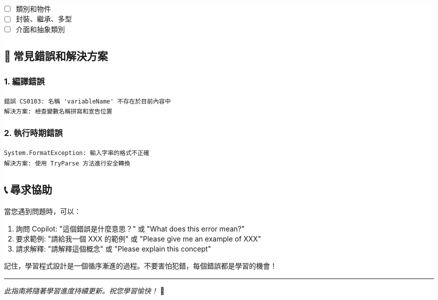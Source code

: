 - [ ] 類別和物件
- [ ] 封裝、繼承、多型
- [ ] 介面和抽象類別

## 🚨 常見錯誤和解決方案

### 1. 編譯錯誤

```
錯誤 CS0103: 名稱 'variableName' 不存在於目前內容中
解決方案: 檢查變數名稱拼寫和宣告位置
```

### 2. 執行時期錯誤

```
System.FormatException: 輸入字串的格式不正確
解決方案: 使用 TryParse 方法進行安全轉換
```

## 📞 尋求協助

當您遇到問題時，可以：

1. 詢問 Copilot: "這個錯誤是什麼意思？" 或 "What does this error mean?"
2. 要求範例: "請給我一個 XXX 的範例" 或 "Please give me an example of XXX"
3. 請求解釋: "請解釋這個概念" 或 "Please explain this concept"

記住，學習程式設計是一個循序漸進的過程。不要害怕犯錯，每個錯誤都是學習的機會！

---

_此指南將隨著學習進度持續更新。祝您學習愉快！_ 🎉
